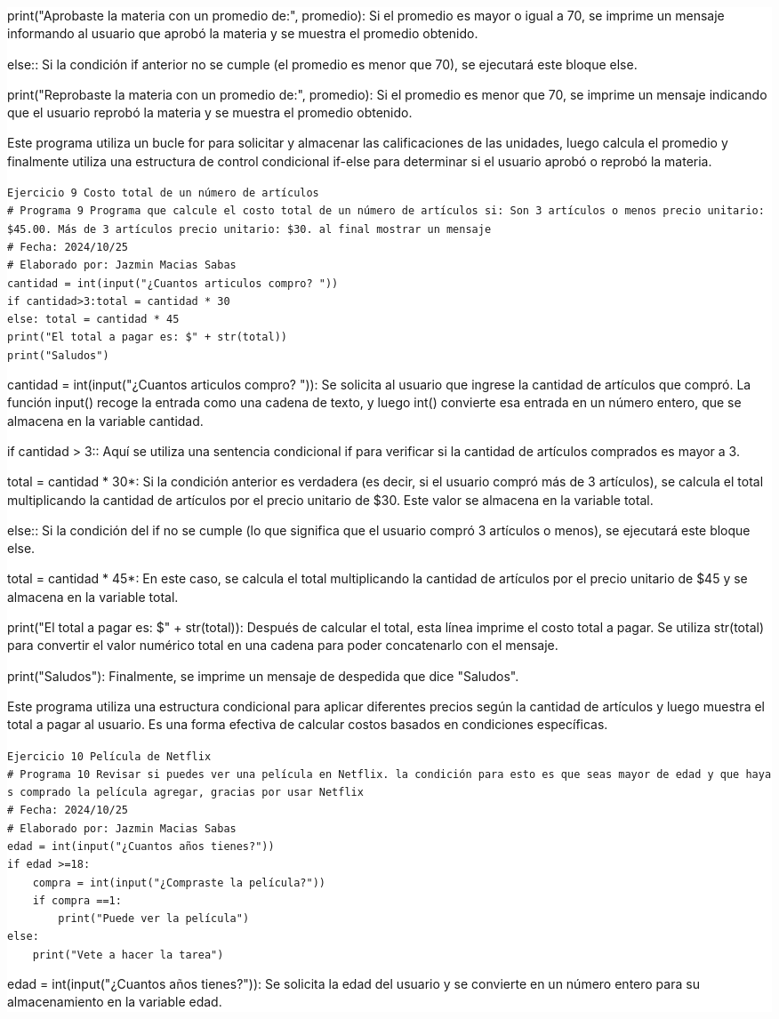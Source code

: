 print("Aprobaste la materia con un promedio de:", promedio): Si el promedio es mayor o igual a 70, se imprime un mensaje informando al usuario que aprobó la materia y se muestra el promedio obtenido.

else:: Si la condición if anterior no se cumple (el promedio es menor que 70), se ejecutará este bloque else.

print("Reprobaste la materia con un promedio de:", promedio): Si el promedio es menor que 70, se imprime un mensaje indicando que el usuario reprobó la materia y se muestra el promedio obtenido.

Este programa utiliza un bucle for para solicitar y almacenar las calificaciones de las unidades, luego calcula el promedio y finalmente utiliza una estructura de control condicional if-else para determinar si el usuario aprobó o reprobó la materia.

```
Ejercicio 9 Costo total de un número de artículos  
# Programa 9 Programa que calcule el costo total de un número de artículos si: Son 3 artículos o menos precio unitario: $45.00. Más de 3 artículos precio unitario: $30. al final mostrar un mensaje 
# Fecha: 2024/10/25
# Elaborado por: Jazmin Macias Sabas 
cantidad = int(input("¿Cuantos articulos compro? "))
if cantidad>3:total = cantidad * 30
else: total = cantidad * 45
print("El total a pagar es: $" + str(total))
print("Saludos")
```
cantidad = int(input("¿Cuantos articulos compro? ")): Se solicita al usuario que ingrese la cantidad de artículos que compró. La función input() recoge la entrada como una cadena de texto, y luego int() convierte esa entrada en un número entero, que se almacena en la variable cantidad.

if cantidad > 3:: Aquí se utiliza una sentencia condicional if para verificar si la cantidad de artículos comprados es mayor a 3.

total = cantidad * 30*: Si la condición anterior es verdadera (es decir, si el usuario compró más de 3 artículos), se calcula el total multiplicando la cantidad de artículos por el precio unitario de $30. Este valor se almacena en la variable total.

else:: Si la condición del if no se cumple (lo que significa que el usuario compró 3 artículos o menos), se ejecutará este bloque else.

total = cantidad * 45*: En este caso, se calcula el total multiplicando la cantidad de artículos por el precio unitario de $45 y se almacena en la variable total.

print("El total a pagar es: $" + str(total)): Después de calcular el total, esta línea imprime el costo total a pagar. Se utiliza str(total) para convertir el valor numérico total en una cadena para poder concatenarlo con el mensaje.

print("Saludos"): Finalmente, se imprime un mensaje de despedida que dice "Saludos".

Este programa utiliza una estructura condicional para aplicar diferentes precios según la cantidad de artículos y luego muestra el total a pagar al usuario. Es una forma efectiva de calcular costos basados en condiciones específicas.

```
Ejercicio 10 Película de Netflix 
# Programa 10 Revisar si puedes ver una película en Netflix. la condición para esto es que seas mayor de edad y que hayas comprado la película agregar, gracias por usar Netflix 
# Fecha: 2024/10/25
# Elaborado por: Jazmin Macias Sabas 
edad = int(input("¿Cuantos años tienes?"))
if edad >=18:
    compra = int(input("¿Compraste la película?"))
    if compra ==1:
        print("Puede ver la película")
else:
    print("Vete a hacer la tarea")
```
edad = int(input("¿Cuantos años tienes?")): Se solicita la edad del usuario y se convierte en un número entero para su almacenamiento en la variable edad.
